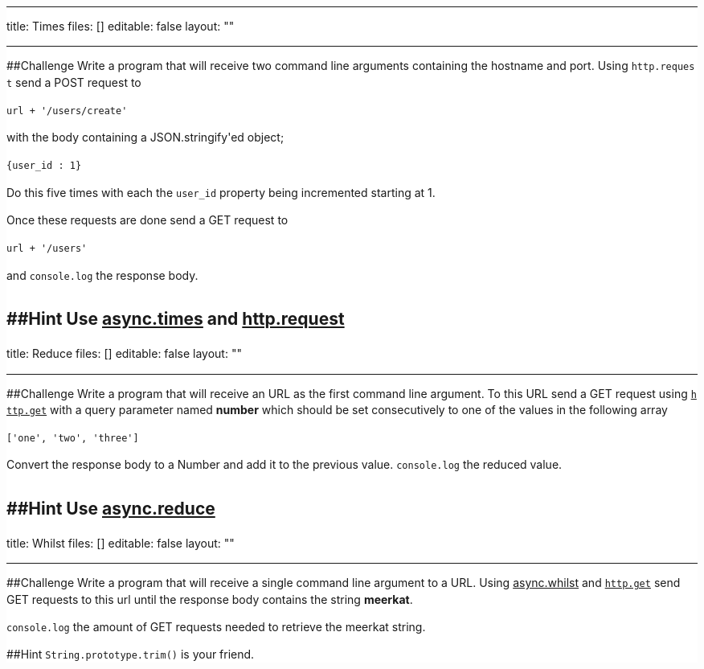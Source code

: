 
---
title: Times
files: []
editable: false
layout: ""

---
##Challenge
Write a program that will receive two command line arguments containing the hostname and port. Using `http.request` send a POST request to

    url + '/users/create'

with the body containing a JSON.stringify'ed object;

    {user_id : 1}

Do this five times with each the `user_id` property being incremented starting at 1.

Once these requests are done send a GET request to 

    url + '/users'

and `console.log` the response body.


##Hint
Use [async.times](https://www.npmjs.org/package/async#times) and [http.request](http://nodejs.org/api/http.html#http_http_request_options_callback)
---
title: Reduce
files: []
editable: false
layout: ""

---
##Challenge
Write a program that will receive an URL as the first command line argument. To this URL send a GET request using [`http.get`](http://nodejs.org/api/http.html#http_http_get_options_callback) with a query parameter named **number** which should be set consecutively to one of the values in the following array

    ['one', 'two', 'three']

Convert the response body to a Number and add it to the previous value. `console.log` the reduced value.

##Hint
Use [async.reduce](https://www.npmjs.org/package/async#reduce)
---
title: Whilst
files: []
editable: false
layout: ""

---
##Challenge
Write a program that will receive a single command line argument to a URL. Using [async.whilst](https://www.npmjs.org/package/async#whilst) and [`http.get`](http://nodejs.org/api/http.html#http_http_get_options_callback) send GET requests to this url until the response body contains the string **meerkat**.

`console.log` the amount of GET requests needed to retrieve the meerkat string.

##Hint
`String.prototype.trim()` is your friend.
